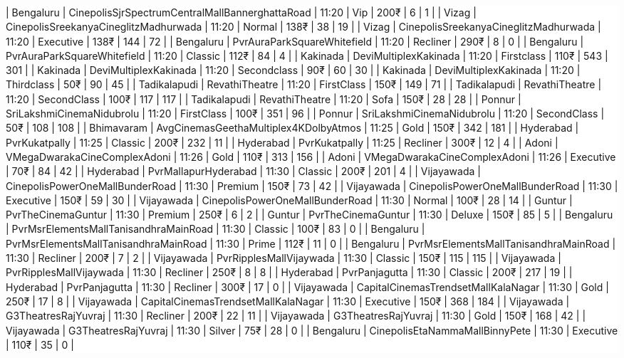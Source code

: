 | Bengaluru        | CinepolisSjrSpectrumCentralMallBannerghattaRoad      | 11:20 | Vip                     |  200₹ |        6 |      1 |
| Vizag            | CinepolisSreekanyaCineglitzMadhurwada                | 11:20 | Normal                  |  138₹ |       38 |     19 |
| Vizag            | CinepolisSreekanyaCineglitzMadhurwada                | 11:20 | Executive               |  138₹ |      144 |     72 |
| Bengaluru        | PvrAuraParkSquareWhitefield                          | 11:20 | Recliner                |  290₹ |        8 |      0 |
| Bengaluru        | PvrAuraParkSquareWhitefield                          | 11:20 | Classic                 |  112₹ |       84 |      4 |
| Kakinada         | DeviMultiplexKakinada                                | 11:20 | Firstclass              |  110₹ |      543 |    301 |
| Kakinada         | DeviMultiplexKakinada                                | 11:20 | Secondclass             |   90₹ |       60 |     30 |
| Kakinada         | DeviMultiplexKakinada                                | 11:20 | Thirdclass              |   50₹ |       90 |     45 |
| Tadikalapudi     | RevathiTheatre                                       | 11:20 | FirstClass              |  150₹ |      149 |     71 |
| Tadikalapudi     | RevathiTheatre                                       | 11:20 | SecondClass             |  100₹ |      117 |    117 |
| Tadikalapudi     | RevathiTheatre                                       | 11:20 | Sofa                    |  150₹ |       28 |     28 |
| Ponnur           | SriLakshmiCinemaNidubrolu                            | 11:20 | FirstClass              |  100₹ |      351 |     96 |
| Ponnur           | SriLakshmiCinemaNidubrolu                            | 11:20 | SecondClass             |   50₹ |      108 |    108 |
| Bhimavaram       | AvgCinemasGeethaMultiplex4KDolbyAtmos                | 11:25 | Gold                    |  150₹ |      342 |    181 |
| Hyderabad        | PvrKukatpally                                        | 11:25 | Classic                 |  200₹ |      232 |     11 |
| Hyderabad        | PvrKukatpally                                        | 11:25 | Recliner                |  300₹ |       12 |      4 |
| Adoni            | VMegaDwarakaCineComplexAdoni                         | 11:26 | Gold                    |  110₹ |      313 |    156 |
| Adoni            | VMegaDwarakaCineComplexAdoni                         | 11:26 | Executive               |   70₹ |       84 |     42 |
| Hyderabad        | PvrMallapurHyderabad                                 | 11:30 | Classic                 |  200₹ |      201 |      4 |
| Vijayawada       | CinepolisPowerOneMallBunderRoad                      | 11:30 | Premium                 |  150₹ |       73 |     42 |
| Vijayawada       | CinepolisPowerOneMallBunderRoad                      | 11:30 | Executive               |  150₹ |       59 |     30 |
| Vijayawada       | CinepolisPowerOneMallBunderRoad                      | 11:30 | Normal                  |  100₹ |       28 |     14 |
| Guntur           | PvrTheCinemaGuntur                                   | 11:30 | Premium                 |  250₹ |        6 |      2 |
| Guntur           | PvrTheCinemaGuntur                                   | 11:30 | Deluxe                  |  150₹ |       85 |      5 |
| Bengaluru        | PvrMsrElementsMallTanisandhraMainRoad                | 11:30 | Classic                 |  100₹ |       83 |      0 |
| Bengaluru        | PvrMsrElementsMallTanisandhraMainRoad                | 11:30 | Prime                   |  112₹ |       11 |      0 |
| Bengaluru        | PvrMsrElementsMallTanisandhraMainRoad                | 11:30 | Recliner                |  200₹ |        7 |      2 |
| Vijayawada       | PvrRipplesMallVijaywada                              | 11:30 | Classic                 |  150₹ |      115 |    115 |
| Vijayawada       | PvrRipplesMallVijaywada                              | 11:30 | Recliner                |  250₹ |        8 |      8 |
| Hyderabad        | PvrPanjagutta                                        | 11:30 | Classic                 |  200₹ |      217 |     19 |
| Hyderabad        | PvrPanjagutta                                        | 11:30 | Recliner                |  300₹ |       17 |      0 |
| Vijayawada       | CapitalCinemasTrendsetMallKalaNagar                  | 11:30 | Gold                    |  250₹ |       17 |      8 |
| Vijayawada       | CapitalCinemasTrendsetMallKalaNagar                  | 11:30 | Executive               |  150₹ |      368 |    184 |
| Vijayawada       | G3TheatresRajYuvraj                                  | 11:30 | Recliner                |  200₹ |       22 |     11 |
| Vijayawada       | G3TheatresRajYuvraj                                  | 11:30 | Gold                    |  150₹ |      168 |     42 |
| Vijayawada       | G3TheatresRajYuvraj                                  | 11:30 | Silver                  |   75₹ |       28 |      0 |
| Bengaluru        | CinepolisEtaNammaMallBinnyPete                       | 11:30 | Executive               |  110₹ |       35 |      0 |